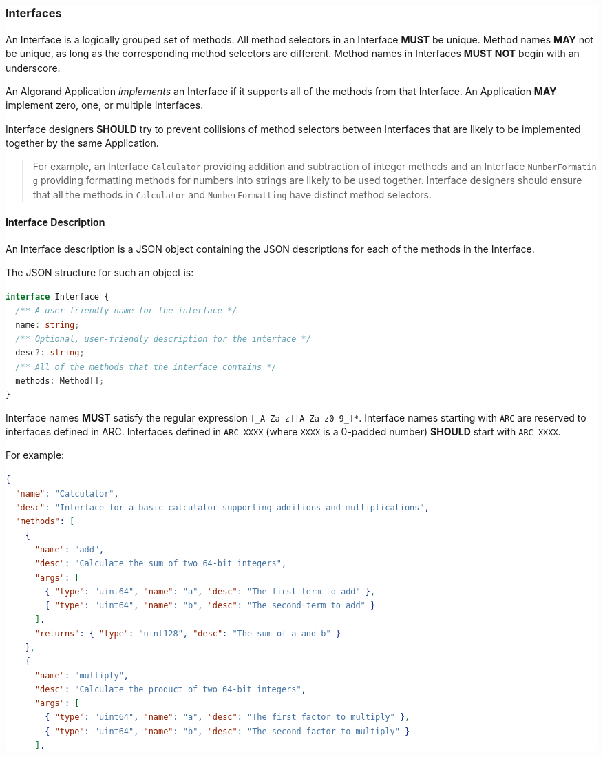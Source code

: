 
### Interfaces

An Interface is a logically grouped set of methods. All method selectors in an
Interface **MUST** be unique. Method names **MAY** not be unique, as long as
the corresponding method selectors are different. Method names in Interfaces 
**MUST NOT** begin with an underscore.

An Algorand Application *implements* an Interface if it supports
all of the methods from that Interface. An Application **MAY** implement
zero, one, or multiple Interfaces.

Interface designers **SHOULD** try to prevent collisions of method selectors 
between Interfaces that are likely to be implemented together by the same 
Application.

> For example, an Interface `Calculator` providing addition and subtraction
> of integer methods and an Interface `NumberFormating` providing formatting
> methods for numbers into strings are likely to be used together.
> Interface designers should ensure that all the methods in `Calculator` and
> `NumberFormatting` have distinct method selectors.


#### Interface Description

An Interface description is a JSON object containing the JSON
descriptions for each of the methods in the Interface.

The JSON structure for such an object is:

```typescript
interface Interface {
  /** A user-friendly name for the interface */
  name: string;
  /** Optional, user-friendly description for the interface */
  desc?: string;
  /** All of the methods that the interface contains */
  methods: Method[];
}
```

Interface names **MUST** satisfy the regular expression `[_A-Za-z][A-Za-z0-9_]*`.
Interface names starting with `ARC` are reserved to interfaces defined in ARC.
Interfaces defined in `ARC-XXXX` (where `XXXX` is a 0-padded number) **SHOULD**
start with `ARC_XXXX`.

For example:

```json
{
  "name": "Calculator",
  "desc": "Interface for a basic calculator supporting additions and multiplications",
  "methods": [
    {
      "name": "add",
      "desc": "Calculate the sum of two 64-bit integers",
      "args": [
        { "type": "uint64", "name": "a", "desc": "The first term to add" },
        { "type": "uint64", "name": "b", "desc": "The second term to add" }
      ],
      "returns": { "type": "uint128", "desc": "The sum of a and b" }
    },
    {
      "name": "multiply",
      "desc": "Calculate the product of two 64-bit integers",
      "args": [
        { "type": "uint64", "name": "a", "desc": "The first factor to multiply" },
        { "type": "uint64", "name": "b", "desc": "The second factor to multiply" }
      ],
```